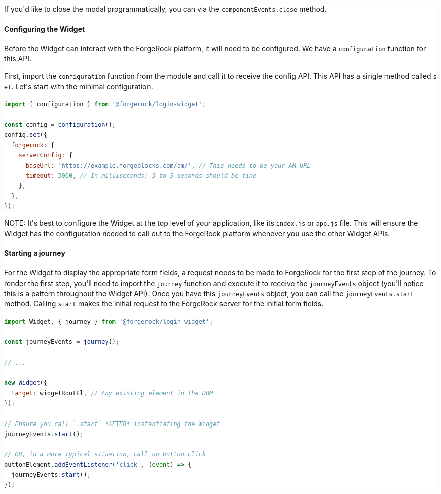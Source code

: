 If you'd like to close the modal programmatically, you can via the `componentEvents.close` method.

#### Configuring the Widget

Before the Widget can interact with the ForgeRock platform, it will need to be configured. We have a `configuration` function for this API.

First, import the `configuration` function from the module and call it to receive the config API. This API has a single method called `set`. Let's start with the minimal configuration.

```js
import { configuration } from '@forgerock/login-widget';

const config = configuration();
config.set({
  forgerock: {
    serverConfig: {
      baseUrl: 'https://example.forgeblocks.com/am/', // This needs to be your AM URL
      timeout: 3000, // In milliseconds; 3 to 5 seconds should be fine
    },
  },
});
```

NOTE: It's best to configure the Widget at the top level of your application, like its `index.js` or `app.js` file. This will ensure the Widget has the configuration needed to call out to the ForgeRock platform whenever you use the other Widget APIs.

#### Starting a journey

For the Widget to display the appropriate form fields, a request needs to be made to ForgeRock for the first step of the journey. To render the first step, you'll need to import the `journey` function and execute it to receive the `journeyEvents` object (you'll notice this is a pattern throughout the Widget API). Once you have this `journeyEvents` object, you can call the `journeyEvents.start` method. Calling `start` makes the initial request to the ForgeRock server for the initial form fields.

```js
import Widget, { journey } from '@forgerock/login-widget';

const journeyEvents = journey();

// ...

new Widget({
  target: widgetRootEl, // Any existing element in the DOM
});

// Ensure you call `.start` *AFTER* instantiating the Widget
journeyEvents.start();

// OR, in a more typical situation, call on button click
buttonElement.addEventListener('click', (event) => {
  journeyEvents.start();
});
```
